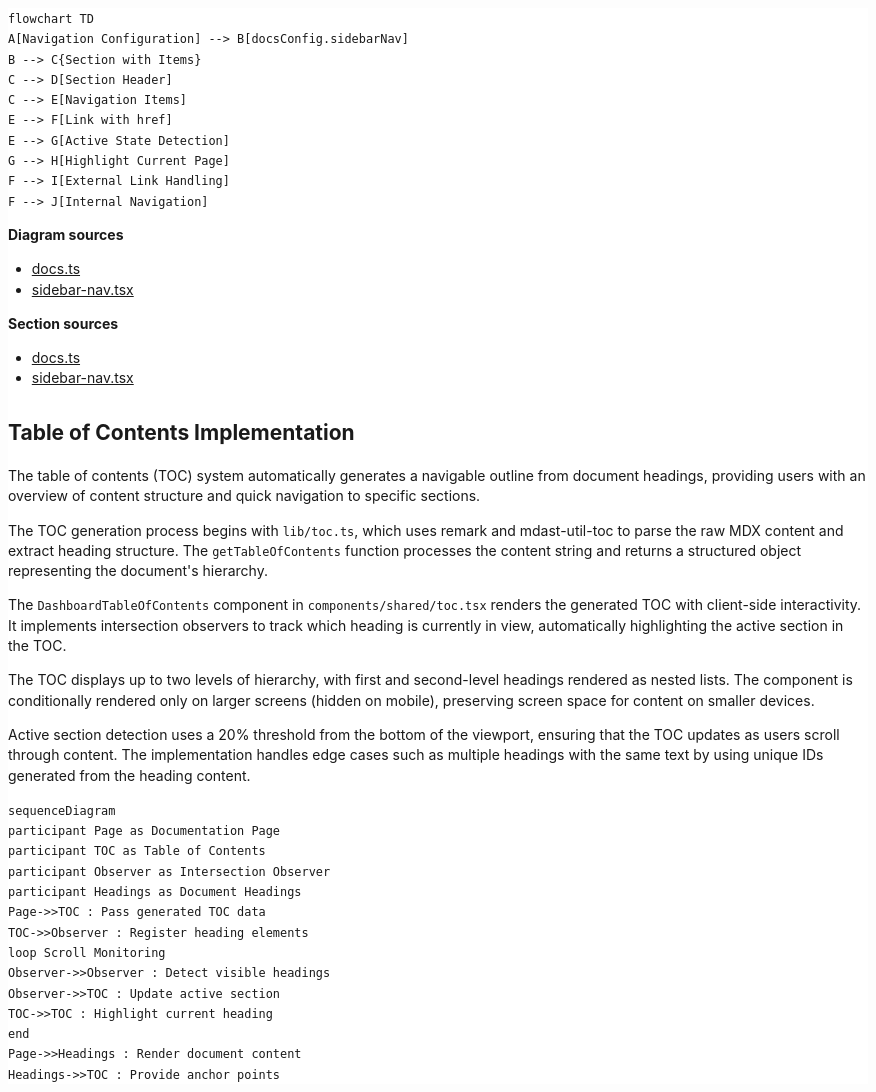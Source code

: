 ```mermaid
flowchart TD
A[Navigation Configuration] --> B[docsConfig.sidebarNav]
B --> C{Section with Items}
C --> D[Section Header]
C --> E[Navigation Items]
E --> F[Link with href]
E --> G[Active State Detection]
G --> H[Highlight Current Page]
F --> I[External Link Handling]
F --> J[Internal Navigation]
```

**Diagram sources**
- [docs.ts](file://config/docs.ts#L0-L70)
- [sidebar-nav.tsx](file://components/docs/sidebar-nav.tsx#L0-L81)

**Section sources**
- [docs.ts](file://config/docs.ts#L0-L70)
- [sidebar-nav.tsx](file://components/docs/sidebar-nav.tsx#L0-L81)

## Table of Contents Implementation
The table of contents (TOC) system automatically generates a navigable outline from document headings, providing users with an overview of content structure and quick navigation to specific sections.

The TOC generation process begins with `lib/toc.ts`, which uses remark and mdast-util-toc to parse the raw MDX content and extract heading structure. The `getTableOfContents` function processes the content string and returns a structured object representing the document's hierarchy.

The `DashboardTableOfContents` component in `components/shared/toc.tsx` renders the generated TOC with client-side interactivity. It implements intersection observers to track which heading is currently in view, automatically highlighting the active section in the TOC.

The TOC displays up to two levels of hierarchy, with first and second-level headings rendered as nested lists. The component is conditionally rendered only on larger screens (hidden on mobile), preserving screen space for content on smaller devices.

Active section detection uses a 20% threshold from the bottom of the viewport, ensuring that the TOC updates as users scroll through content. The implementation handles edge cases such as multiple headings with the same text by using unique IDs generated from the heading content.

```mermaid
sequenceDiagram
participant Page as Documentation Page
participant TOC as Table of Contents
participant Observer as Intersection Observer
participant Headings as Document Headings
Page->>TOC : Pass generated TOC data
TOC->>Observer : Register heading elements
loop Scroll Monitoring
Observer->>Observer : Detect visible headings
Observer->>TOC : Update active section
TOC->>TOC : Highlight current heading
end
Page->>Headings : Render document content
Headings->>TOC : Provide anchor points
```

